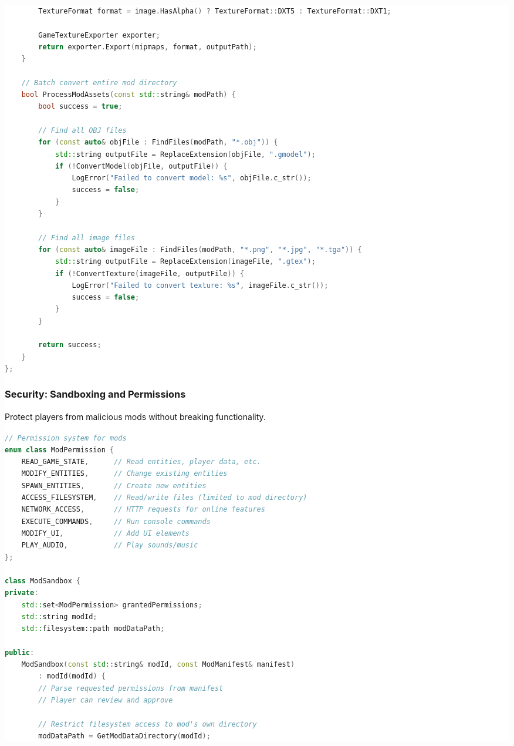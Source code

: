 ```cpp
        TextureFormat format = image.HasAlpha() ? TextureFormat::DXT5 : TextureFormat::DXT1;

        GameTextureExporter exporter;
        return exporter.Export(mipmaps, format, outputPath);
    }

    // Batch convert entire mod directory
    bool ProcessModAssets(const std::string& modPath) {
        bool success = true;

        // Find all OBJ files
        for (const auto& objFile : FindFiles(modPath, "*.obj")) {
            std::string outputFile = ReplaceExtension(objFile, ".gmodel");
            if (!ConvertModel(objFile, outputFile)) {
                LogError("Failed to convert model: %s", objFile.c_str());
                success = false;
            }
        }

        // Find all image files
        for (const auto& imageFile : FindFiles(modPath, "*.png", "*.jpg", "*.tga")) {
            std::string outputFile = ReplaceExtension(imageFile, ".gtex");
            if (!ConvertTexture(imageFile, outputFile)) {
                LogError("Failed to convert texture: %s", imageFile.c_str());
                success = false;
            }
        }

        return success;
    }
};
```

### Security: Sandboxing and Permissions

Protect players from malicious mods without breaking functionality.

```cpp
// Permission system for mods
enum class ModPermission {
    READ_GAME_STATE,      // Read entities, player data, etc.
    MODIFY_ENTITIES,      // Change existing entities
    SPAWN_ENTITIES,       // Create new entities
    ACCESS_FILESYSTEM,    // Read/write files (limited to mod directory)
    NETWORK_ACCESS,       // HTTP requests for online features
    EXECUTE_COMMANDS,     // Run console commands
    MODIFY_UI,            // Add UI elements
    PLAY_AUDIO,           // Play sounds/music
};

class ModSandbox {
private:
    std::set<ModPermission> grantedPermissions;
    std::string modId;
    std::filesystem::path modDataPath;

public:
    ModSandbox(const std::string& modId, const ModManifest& manifest)
        : modId(modId) {
        // Parse requested permissions from manifest
        // Player can review and approve

        // Restrict filesystem access to mod's own directory
        modDataPath = GetModDataDirectory(modId);
```